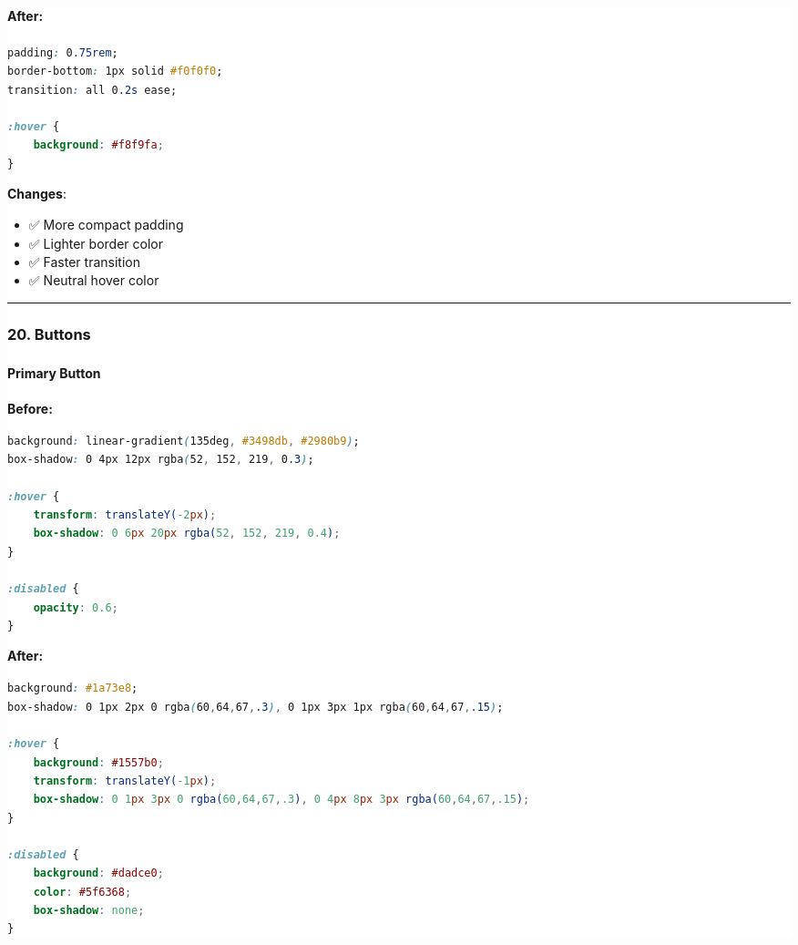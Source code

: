 #### **After:**
```css
padding: 0.75rem;
border-bottom: 1px solid #f0f0f0;
transition: all 0.2s ease;

:hover {
    background: #f8f9fa;
}
```

**Changes**:
- ✅ More compact padding
- ✅ Lighter border color
- ✅ Faster transition
- ✅ Neutral hover color

---

### **20. Buttons**

#### **Primary Button**

**Before:**
```css
background: linear-gradient(135deg, #3498db, #2980b9);
box-shadow: 0 4px 12px rgba(52, 152, 219, 0.3);

:hover {
    transform: translateY(-2px);
    box-shadow: 0 6px 20px rgba(52, 152, 219, 0.4);
}

:disabled {
    opacity: 0.6;
}
```

**After:**
```css
background: #1a73e8;
box-shadow: 0 1px 2px 0 rgba(60,64,67,.3), 0 1px 3px 1px rgba(60,64,67,.15);

:hover {
    background: #1557b0;
    transform: translateY(-1px);
    box-shadow: 0 1px 3px 0 rgba(60,64,67,.3), 0 4px 8px 3px rgba(60,64,67,.15);
}

:disabled {
    background: #dadce0;
    color: #5f6368;
    box-shadow: none;
}
```
